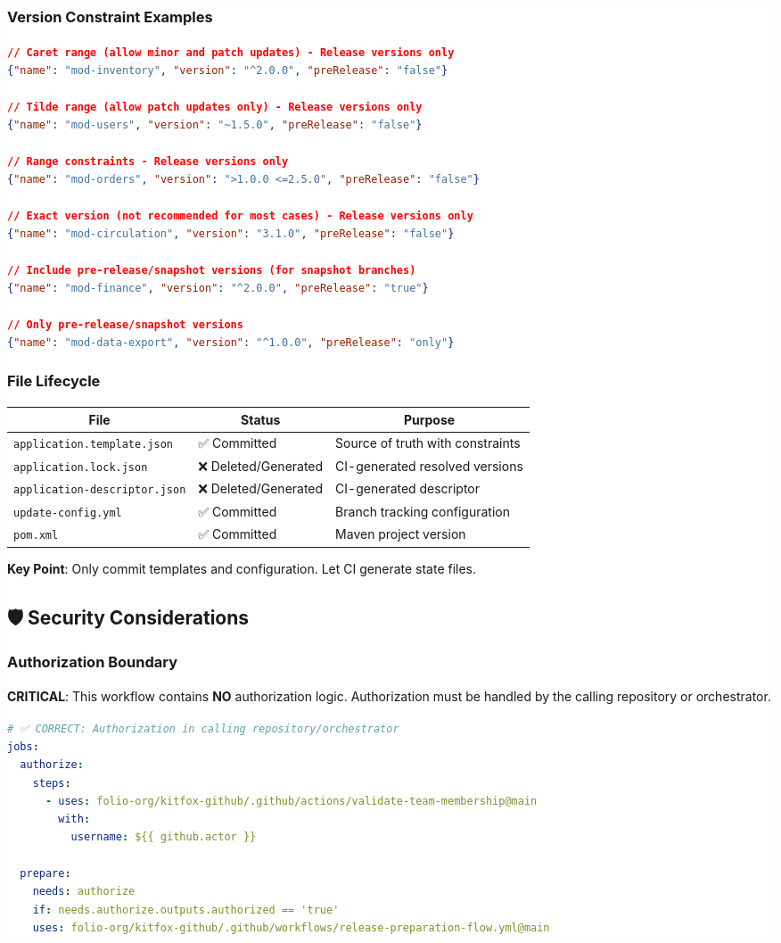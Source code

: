 ### Version Constraint Examples

```json
// Caret range (allow minor and patch updates) - Release versions only
{"name": "mod-inventory", "version": "^2.0.0", "preRelease": "false"}

// Tilde range (allow patch updates only) - Release versions only
{"name": "mod-users", "version": "~1.5.0", "preRelease": "false"}

// Range constraints - Release versions only
{"name": "mod-orders", "version": ">1.0.0 <=2.5.0", "preRelease": "false"}

// Exact version (not recommended for most cases) - Release versions only
{"name": "mod-circulation", "version": "3.1.0", "preRelease": "false"}

// Include pre-release/snapshot versions (for snapshot branches)
{"name": "mod-finance", "version": "^2.0.0", "preRelease": "true"}

// Only pre-release/snapshot versions
{"name": "mod-data-export", "version": "^1.0.0", "preRelease": "only"}
```

### File Lifecycle

| File                         | Status              | Purpose                          |
|------------------------------|---------------------|----------------------------------|
| `application.template.json`  | ✅ Committed        | Source of truth with constraints |
| `application.lock.json`      | ❌ Deleted/Generated| CI-generated resolved versions   |
| `application-descriptor.json`| ❌ Deleted/Generated| CI-generated descriptor          |
| `update-config.yml`          | ✅ Committed        | Branch tracking configuration    |
| `pom.xml`                    | ✅ Committed        | Maven project version            |

**Key Point**: Only commit templates and configuration. Let CI generate state files.

## 🛡️ Security Considerations

### Authorization Boundary

**CRITICAL**: This workflow contains **NO** authorization logic. Authorization must be handled by the calling repository or orchestrator.

```yaml
# ✅ CORRECT: Authorization in calling repository/orchestrator
jobs:
  authorize:
    steps:
      - uses: folio-org/kitfox-github/.github/actions/validate-team-membership@main
        with:
          username: ${{ github.actor }}

  prepare:
    needs: authorize
    if: needs.authorize.outputs.authorized == 'true'
    uses: folio-org/kitfox-github/.github/workflows/release-preparation-flow.yml@main
```
